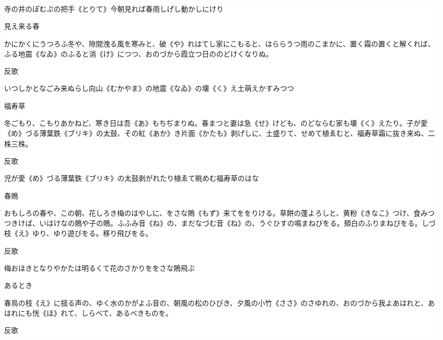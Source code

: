 

寺の井のぽむぷの把手《とりて》今朝見れば春雨しげし動かしにけり





見え来る春




かにかくにうつろふ冬や、隙間洩る風を寒みと、破《や》れはてし家にこもると、はららうつ雨のこまかに、置く霜の置くと解くれば、ふる地震《なゐ》のふると消《け》につつ、おのづから霞立つ日ののどけくなりぬ。





反歌



いつしかとなごみ来ぬらし向山《むかやま》の地震《なゐ》の壊《く》え土萌えかすみつつ



福寿草




冬ごもり、こもりあかねど、寒き日は吾《あ》もちぢまりぬ。春まつと妻は急《せ》けども、のどならむ家も壊《く》えたり。子が愛《め》づる薄葉鉄《ブリキ》の太鼓、その紅《あか》き片面《かたも》剥げしに、土盛りて、せめて植ゑむと、福寿草霜に抜き来ぬ、二株三株。





反歌



児が愛《め》づる薄葉鉄《ブリキ》の太鼓剥がれたり植ゑて眺めむ福寿草のはな



春鵙




おもしろの春や、この朝、花しろき梅のはやしに、をさな鵙《もず》来てををりける。草餅の蓬よろしと、黄粉《きなこ》つけ、食みつつきけば、いはけなの鵙や子の鵙。ふふみ音《ね》の、まだなづむ音《ね》の、うぐひすの鳴まねびをる。頬白のふりまねびをる。しづ枝《え》ゆり、ゆり遊びをる。移り飛びをる。





反歌



梅おほきとなりやかたは明るくて花のさかりををさな鵙飛ぶ



あるとき




春鳥の枝《え》に揺る声の、ゆく水のかがよふ音の、朝風の松のひびき、夕風の小竹《ささ》のさゆれの、おのづから我よあはれと、あはれにも恍《ほ》れて、しらべて、あるべきものを。





反歌
